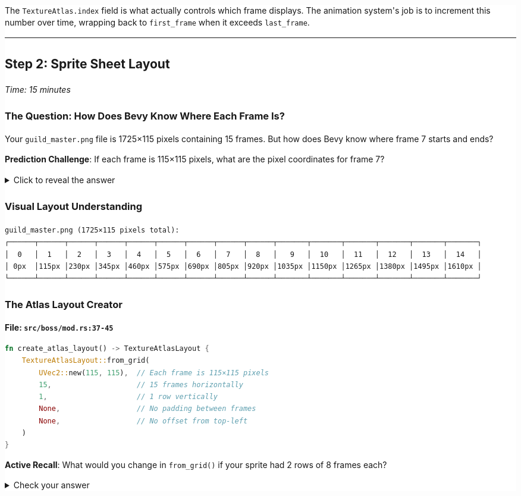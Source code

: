 The `TextureAtlas.index` field is what actually controls which frame displays. The animation system's job is to
increment this number over time, wrapping back to `first_frame` when it exceeds `last_frame`.

---

## Step 2: Sprite Sheet Layout

*Time: 15 minutes*

### The Question: How Does Bevy Know Where Each Frame Is?

Your `guild_master.png` file is 1725×115 pixels containing 15 frames. But how does Bevy know where frame 7 starts and
ends?

**Prediction Challenge**: If each frame is 115×115 pixels, what are the pixel coordinates for frame 7?

<details><summary>Click to reveal the answer</summary></details>

### Visual Layout Understanding

```
guild_master.png (1725×115 pixels total):
┌──────┬──────┬──────┬──────┬──────┬──────┬──────┬──────┬──────┬───────┬───────┬───────┬───────┬───────┬───────┐
│  0   │  1   │  2   │  3   │  4   │  5   │  6   │  7   │  8   │   9   │  10   │  11   │  12   │  13   │  14   │
│ 0px  │115px │230px │345px │460px │575px │690px │805px │920px │1035px │1150px │1265px │1380px │1495px │1610px │
└──────┴──────┴──────┴──────┴──────┴──────┴──────┴──────┴──────┴───────┴───────┴───────┴───────┴───────┴───────┘
```

### The Atlas Layout Creator

**File: `src/boss/mod.rs:37-45`**

```rust
fn create_atlas_layout() -> TextureAtlasLayout {
    TextureAtlasLayout::from_grid(
        UVec2::new(115, 115),  // Each frame is 115×115 pixels
        15,                    // 15 frames horizontally  
        1,                     // 1 row vertically
        None,                  // No padding between frames
        None,                  // No offset from top-left
    )
}
```

**Active Recall**: What would you change in `from_grid()` if your sprite had 2 rows of 8 frames each?

<details><summary>Check your answer</summary></details>
